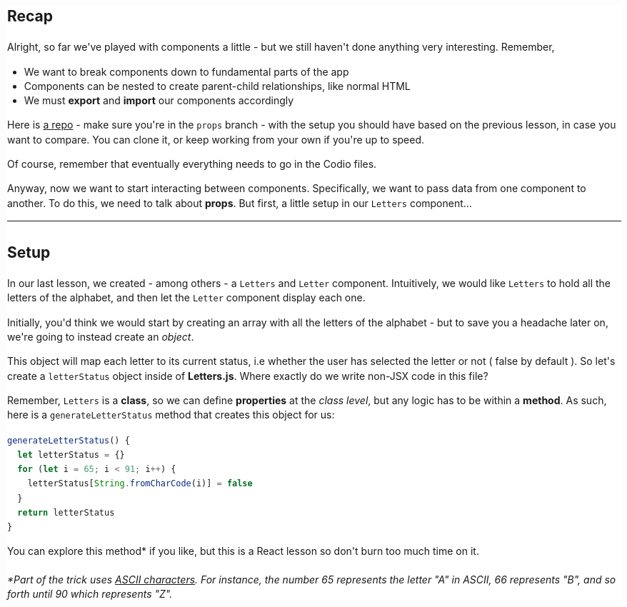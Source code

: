 ## Recap

Alright, so far we've played with components a little - but we still haven't done anything very interesting. Remember,

*   We want to break components down to fundamental parts of the app
*   Components can be nested to create parent-child relationships, like normal HTML
*   We must **export** and **import** our components accordingly

Here is [a repo](https://github.com/Elevationacademy/react-hangman/tree/props) - make sure you're in the `props` branch - with the setup you should have based on the previous lesson, in case you want to compare. You can clone it, or keep working from your own if you're up to speed.

Of course, remember that eventually everything needs to go in the Codio files.

Anyway, now we want to start interacting between components. Specifically, we want to pass data from one component to another. To do this, we need to talk about **props**. But first, a little setup in our `Letters` component...

* * *

## Setup

In our last lesson, we created - among others - a `Letters` and `Letter` component. Intuitively, we would like `Letters` to hold all the letters of the alphabet, and then let the `Letter` component display each one.

Initially, you'd think we would start by creating an array with all the letters of the alphabet - but to save you a headache later on, we're going to instead create an _object_.

This object will map each letter to its current status, i.e whether the user has selected the letter or not ( false by default ). So let's create a `letterStatus` object inside of **Letters.js**. Where exactly do we write non-JSX code in this file?

Remember, `Letters` is a **class**, so we can define **properties** at the _class level_, but any logic has to be within a **method**. As such, here is a `generateLetterStatus` method that creates this object for us:

```javascript
generateLetterStatus() {
  let letterStatus = {}
  for (let i = 65; i < 91; i++) {
    letterStatus[String.fromCharCode(i)] = false
  }
  return letterStatus
}
```
  
You can explore this method\* if you like, but this is a React lesson so don't burn too much time on it.

###### \*Part of the trick uses [ASCII characters](https://www.asciitable.com/). For instance, the number 65 represents the letter "A" in ASCII, 66 represents "B", and so forth until 90 which represents "Z".
